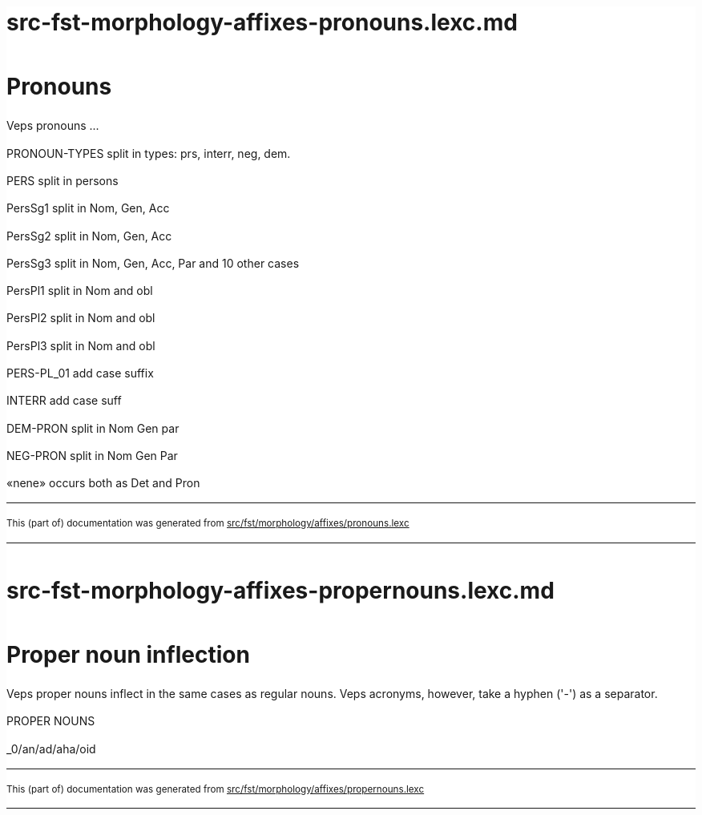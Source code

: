 
# src-fst-morphology-affixes-pronouns.lexc.md 

# Pronouns

Veps pronouns ...

PRONOUN-TYPES split in types: prs, interr, neg, dem.

PERS  split in persons

PersSg1 split in Nom, Gen, Acc

PersSg2 split in Nom, Gen, Acc

PersSg3 split in Nom, Gen, Acc, Par and 10 other cases

PersPl1 split in Nom and obl

PersPl2 split in Nom and obl

PersPl3 split in Nom and obl

PERS-PL_01 add case suffix

INTERR add case suff

DEM-PRON split in Nom Gen par

NEG-PRON split in Nom Gen Par

«nene» occurs both as Det and Pron

* * *

<small>This (part of) documentation was generated from [src/fst/morphology/affixes/pronouns.lexc](https://github.com/giellalt/lang-vep/blob/main/src/fst/morphology/affixes/pronouns.lexc)</small>

---

# src-fst-morphology-affixes-propernouns.lexc.md 

# Proper noun inflection

Veps proper nouns inflect in the same cases as regular
nouns. Veps acronyms, however, take a hyphen ('-') as a separator.

PROPER NOUNS 

_0/an/ad/aha/oid

* * *

<small>This (part of) documentation was generated from [src/fst/morphology/affixes/propernouns.lexc](https://github.com/giellalt/lang-vep/blob/main/src/fst/morphology/affixes/propernouns.lexc)</small>

---